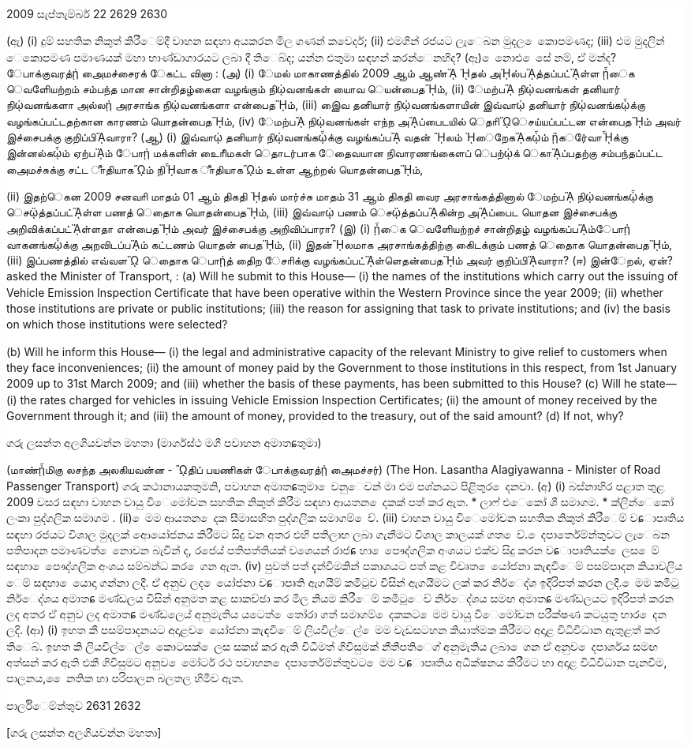 2009 සැප්තැම්බර් 22 2629 2630

(ඇ) (i) දුම් සහතික නිකුත් කිරීෙම්දී වාහන සඳහා අයකරන මිල ගණන් කවෙර්ද; (ii) එමගින් රජයට ලැෙබන මුදල ෙකොපමණද; (iii) එම මුදලින් ෙකොපමණ පමාණයක් මහා භාණ්ඩාගාරයට ලබා දී තිෙබ්ද; යන්න එතුමා සඳහන් කරන්ෙනහිද? (ඈ) ෙනොඑ ෙසේ නම්, ඒ මන්ද? ேபாக்குவரத்ᾐ அைமச்சைரக் ேகட்ட வினா : (அ) (i) ேமல் மாகாணத்தில் 2009 ஆம் ஆண்ᾌ ᾙதல் அᾙல்பᾌத்தப்பட்ᾌள்ள ᾗைக ெவளிேயற்றம் சம்பந்த மான சான்றிதழ்கைள வழங்கும் நிᾠவனங்கள் யாைவ ெயன்பைதᾜம், (ii) ேமற்பᾊ நிᾠவனங்கள் தனியார் நிᾠவனங்களா அல்லᾐ அரசாங்க நிᾠவனங்களா என்பைதᾜம், (iii) இைவ தனியார் நிᾠவனங்களாயின் இவ்வாᾠ தனியார் நிᾠவனங்கᾦக்கு வழங்கப்பட்டதற்கான காரணம் யாெதன்பைதᾜம், (iv) ேமற்பᾊ நிᾠவனங்கள் எந்ந அᾊப்பைடயில் ெதாிᾫெசய்யப்பட்டன என்பைதᾜம் அவர் இச்சைபக்கு குறிப்பிᾌவாரா? (ஆ) (i) இவ்வாᾠ தனியார் நிᾠவனங்கᾦக்கு வழங்கப்பᾌ வதன் ᾚலம் ᾙைறேகᾌகᾦம் ᾒகர்ேவாᾞக்கு இன்னல்கᾦம் ஏற்பᾌம் ேபாᾐ மக்களின் உாி்ைமகள் ெதாடர்பாக ேதைவயான நிவாரணங்கைளப் ெபற்ᾠக் ெகாᾌப்பதற்கு சம்பந்தப்பட்ட அைமச்சுக்கு சட்ட ாீதியாகᾫம் நிᾞவாக ாீதியாகᾫம் உள்ள ஆற்றல் யாெதன்பைதᾜம்,

(ii) இதற்ெகன 2009 சனவாி மாதம் 01 ஆம் திகதி ᾙதல் மார்ச்சு மாதம் 31 ஆம் திகதி வைர அரசாங்கத்தினால் ேமற்பᾊ நிᾠவனங்கᾦக்கு ெசᾤத்தப்பட்ᾌள்ள பணத் ெதாைக யாெதன்பைதᾜம், (iii) இவ்வாᾠ பணம் ெசᾤத்தப்பᾌகின்ற அᾊப்பைட யாெதன இச்சைபக்கு அறிவிக்கப்பட்ᾌள்ளதா என்பைதᾜம் அவர் இச்சைபக்கு அறிவிப்பாரா? (இ) (i) ᾗைக ெவளிேயற்றச் சான்றிதழ் வழங்கப்பᾌம்ேபாᾐ வாகனங்கᾦக்கு அறவிடப்பᾌம் கட்டணம் யாெதன் பைதᾜம், (ii) இதன்ᾚலமாக அரசாங்கத்திற்கு கிைடக்கும் பணத் ெதாைக யாெதன்பைதᾜம், (iii) இப்பணத்தில் எவ்வளᾫ ெதாைக ெபாᾐத் திைற ேசாிக்கு வழங்கப்பட்ᾌள்ளெதன்பைதᾜம் அவர் குறிப்பிᾌவாரா? (ஈ) இன்ேறல், ஏன்? asked the Minister of Transport, : (a) Will he submit to this House— (i) the names of the institutions which carry out the issuing of Vehicle Emission Inspection Certificate that have been operative within the Western Province since the year 2009; (ii) whether those institutions are private or public institutions; (iii) the reason for assigning that task to private institutions; and (iv) the basis on which those institutions were selected?

(b) Will he inform this House— (i) the legal and administrative capacity of the relevant Ministry to give relief to customers when they face inconveniences; (ii) the amount of money paid by the Government to those institutions in this respect, from 1st January 2009 up to 31st March 2009; and (iii) whether the basis of these payments, has been submitted to this House? (c) Will he state— (i) the rates charged for vehicles in issuing Vehicle Emission Inspection Certificates; (ii) the amount of money received by the Government through it; and (iii) the amount of money, provided to the treasury, out of the said amount? (d) If not, why?

ගරු ලසන්ත අලගියවන්න මහතා (මාර්ගස්ථ මගී පවාහන අමාතɕතුමා)

(மாண்ᾗமிகு லசந்த அலகியவன்ன - ᾪதிப் பயணிகள் ேபாக்குவரத்ᾐ அைமச்சர்) (The Hon. Lasantha Alagiyawanna - Minister of Road Passenger Transport) ගරු කථානායකතුමනි, පවාහන අමාතɕතුමා ෙවනුෙවන් මා එම පශ්නයට පිළිතුර ෙදනවා. (අ) (i) බස්නාහිර පළාත තුළ 2009 වසර සඳහා වාහන වායු විෙමෝචන සහතික නිකුත් කිරීම සඳහා ආයතන ෙදකක් පත් කර ඇත. * ලාෆ් එෙකෝ ශී සමාගම. * ක්ලින්ෙකෝ ලංකා පුද්ගලික සමාගම . (ii) ෙමම ආයතන ෙදක සීමාසහිත පුද්ගලික සමාගම් ෙව්. (iii) වාහන වායු විෙමෝචන සහතික නිකුත් කිරීෙම් වɕාපෘතිය සඳහා රජයට විශාල මුදලක් ආෙයෝජනය කිරීමට සිදු වන අතර එහි පතිලාභ ලබා ගැනීමට විශාල කාලයක් ගත ෙව්. ෙදපාර්තෙම්න්තුවට ලැෙබන පතිපාදන පමාණවත් ෙනොවන බැවින් ද, රජෙය් පතිපත්තියක් වශෙයන් රාජɕ හා ෙපෞද්ගලික අංශයට එක්ව සිදු කරන වɕාපෘතියක් ෙලස ෙම් සඳහා ෙපෞද්ගලික අංශය සම්බන්ධ කර ෙගන ඇත. (iv) පුවත් පත් දැන්වීමකින් පකාශයට පත් කළ විවෘත ෙයෝජනා කැඳවීෙම් පසම්පාදන කියාවලිය ෙම් සඳහා ෙයොදා ගන්නා ලදී. ඒ අනුව ලද ෙයෝජනා වɕාපෘති ඇගයීම් කමිටුව විසින් ඇගයීමට ලක් කර නිර්ෙද්ශ ඉදිරිපත් කරන ලදී. ෙමම කමිටු නිර්ෙද්ශය අමාතɕ මණ්ඩලය විසින් අනුමත කළ සාකච්ඡා කර මිල නියම කිරීෙම් කමිටුෙව් නිර්ෙද්ශය සමඟ අමාතɕ මණ්ඩලයට ඉදිරිපත් කරන ලද අතර ඒ අනුව ලද අමාතɕ මණ්ඩලෙය් අනුමැතිය යටෙත් ෙතෝරා ගත් සමාගම් ෙදකකට ෙමම වායු විෙමෝචන පරීක්ෂණ කටයුතු භාර ෙදන ලදි. (ආ) (i) ඉහත කී පසම්පාදනයට අදාළව ෙයෝජනා කැඳවීෙම් ලියවිල්ෙල් ෙමම වැඩසටහන කියාත්මක කිරීමට අදාළ විධිවිධාන ඇතුළත් කර තිෙබ්. ඉහත කි ලියවිල්ෙල් ෙකොටසක් ෙලස සකස් කර ඇති විධිමත් ගිවිසුමක් නීතීපතිෙග් අනුමැතිය ලබා ෙගන ඒ අනුව ෙදපාර්ශය සමඟ අත්සන් කර ඇති එකී ගිවිසුමට අනුව ෙමෝටර් රථ පවාහන ෙදපාර්තෙම්න්තුවට ෙමම වɕාපෘතිය අධීක්ෂනය කිරීමට හා අදාළ විධිවිධාන පැනවීම, පාලනය, ෛනතික හා පරිපාලන බලතල හිමිව ඇත.

පාර්ලිෙම්න්තුව 2631 2632

[ගරු ලසන්ත අලගියවන්න මහතා]
